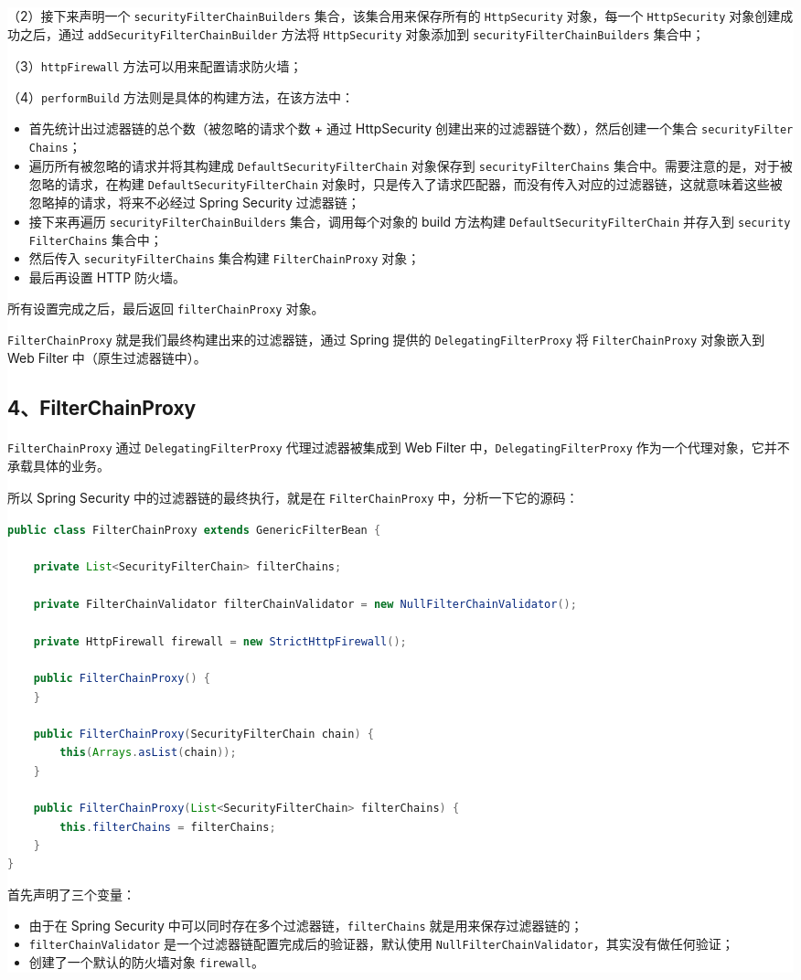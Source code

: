 （2）接下来声明一个 `securityFilterChainBuilders` 集合，该集合用来保存所有的 `HttpSecurity` 对象，每一个 `HttpSecurity` 对象创建成功之后，通过 `addSecurityFilterChainBuilder` 方法将 `HttpSecurity` 对象添加到 `securityFilterChainBuilders` 集合中；

（3）`httpFirewall` 方法可以用来配置请求防火墙；

（4）`performBuild` 方法则是具体的构建方法，在该方法中：

- 首先统计出过滤器链的总个数（被忽略的请求个数 + 通过 HttpSecurity 创建出来的过滤器链个数），然后创建一个集合 `securityFilterChains`；
- 遍历所有被忽略的请求并将其构建成 `DefaultSecurityFilterChain` 对象保存到 `securityFilterChains` 集合中。需要注意的是，对于被忽略的请求，在构建 `DefaultSecurityFilterChain` 对象时，只是传入了请求匹配器，而没有传入对应的过滤器链，这就意味着这些被忽略掉的请求，将来不必经过 Spring Security 过滤器链；
- 接下来再遍历 `securityFilterChainBuilders` 集合，调用每个对象的 build 方法构建 `DefaultSecurityFilterChain` 并存入到 `securityFilterChains` 集合中；
- 然后传入 `securityFilterChains` 集合构建 `FilterChainProxy` 对象；
- 最后再设置 HTTP 防火墙。

所有设置完成之后，最后返回 `filterChainProxy` 对象。



`FilterChainProxy` 就是我们最终构建出来的过滤器链，通过 Spring 提供的 `DelegatingFilterProxy` 将 `FilterChainProxy` 对象嵌入到 Web Filter 中（原生过滤器链中）。



## 4、FilterChainProxy

`FilterChainProxy` 通过 `DelegatingFilterProxy` 代理过滤器被集成到 Web Filter 中，`DelegatingFilterProxy` 作为一个代理对象，它并不承载具体的业务。

所以 Spring Security 中的过滤器链的最终执行，就是在 `FilterChainProxy` 中，分析一下它的源码：

```java
public class FilterChainProxy extends GenericFilterBean {
    
    private List<SecurityFilterChain> filterChains;
    
    private FilterChainValidator filterChainValidator = new NullFilterChainValidator();
    
    private HttpFirewall firewall = new StrictHttpFirewall();
    
    public FilterChainProxy() {
	}
    
    public FilterChainProxy(SecurityFilterChain chain) {
		this(Arrays.asList(chain));
	}

	public FilterChainProxy(List<SecurityFilterChain> filterChains) {
		this.filterChains = filterChains;
	}
}
```

首先声明了三个变量：

- 由于在 Spring Security 中可以同时存在多个过滤器链，`filterChains` 就是用来保存过滤器链的；
- `filterChainValidator` 是一个过滤器链配置完成后的验证器，默认使用 `NullFilterChainValidator`，其实没有做任何验证；
- 创建了一个默认的防火墙对象 `firewall`。
